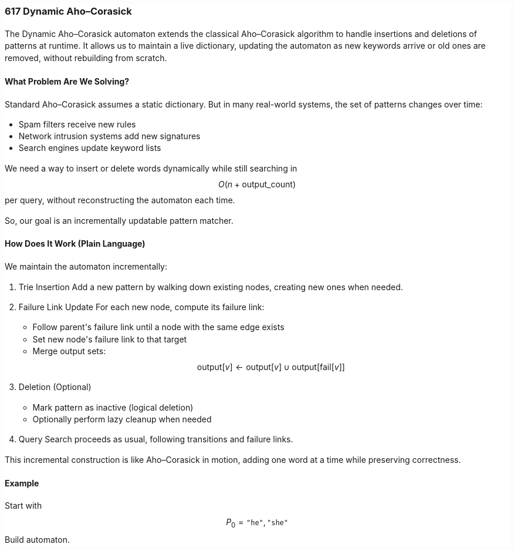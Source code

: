 ### 617 Dynamic Aho–Corasick

The Dynamic Aho–Corasick automaton extends the classical Aho–Corasick algorithm to handle insertions and deletions of patterns at runtime. It allows us to maintain a live dictionary, updating the automaton as new keywords arrive or old ones are removed, without rebuilding from scratch.

#### What Problem Are We Solving?

Standard Aho–Corasick assumes a static dictionary.
But in many real-world systems, the set of patterns changes over time:

- Spam filters receive new rules
- Network intrusion systems add new signatures
- Search engines update keyword lists

We need a way to insert or delete words dynamically while still searching in
$$
O(n + \text{output\_count})
$$
per query, without reconstructing the automaton each time.

So, our goal is an incrementally updatable pattern matcher.

#### How Does It Work (Plain Language)

We maintain the automaton incrementally:

1. Trie Insertion
   Add a new pattern by walking down existing nodes, creating new ones when needed.

2. Failure Link Update
   For each new node, compute its failure link:

   * Follow parent's failure link until a node with the same edge exists
   * Set new node's failure link to that target
   * Merge output sets:
     $$
     \text{output}[v] \gets \text{output}[v] \cup \text{output}[\text{fail}[v]]
     $$

3. Deletion (Optional)

   * Mark pattern as inactive (logical deletion)
   * Optionally perform lazy cleanup when needed

4. Query
   Search proceeds as usual, following transitions and failure links.

This incremental construction is like Aho–Corasick in motion, adding one word at a time while preserving correctness.

#### Example

Start with
$$
P_0 = {\texttt{"he"}, \texttt{"she"}}
$$
Build automaton.
